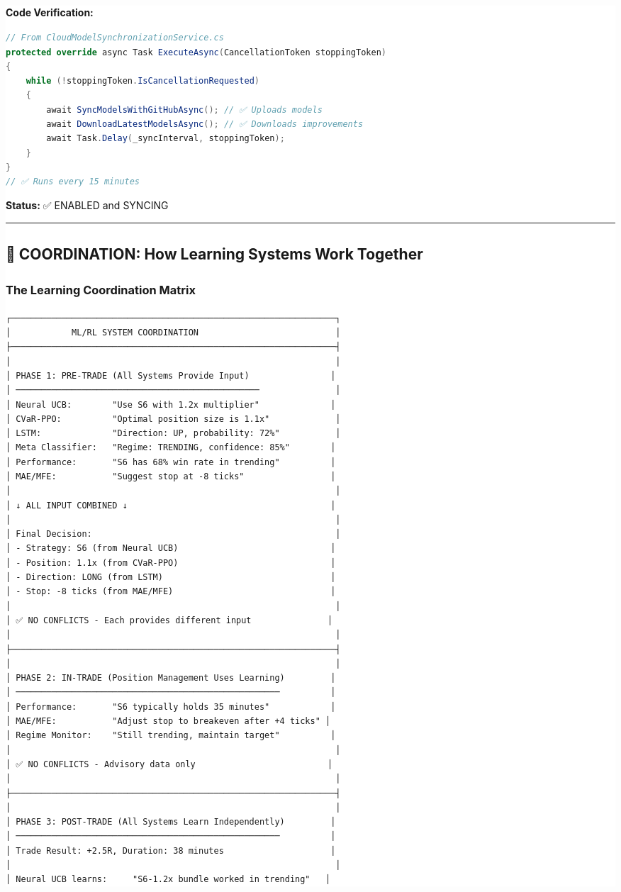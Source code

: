 **Code Verification:**
```csharp
// From CloudModelSynchronizationService.cs
protected override async Task ExecuteAsync(CancellationToken stoppingToken)
{
    while (!stoppingToken.IsCancellationRequested)
    {
        await SyncModelsWithGitHubAsync(); // ✅ Uploads models
        await DownloadLatestModelsAsync(); // ✅ Downloads improvements
        await Task.Delay(_syncInterval, stoppingToken);
    }
}
// ✅ Runs every 15 minutes
```

**Status:** ✅ ENABLED and SYNCING

---

## 🎯 COORDINATION: How Learning Systems Work Together

### The Learning Coordination Matrix

```
┌────────────────────────────────────────────────────────────────┐
│            ML/RL SYSTEM COORDINATION                           │
├────────────────────────────────────────────────────────────────┤
│                                                                │
│ PHASE 1: PRE-TRADE (All Systems Provide Input)                │
│ ────────────────────────────────────────────────               │
│ Neural UCB:        "Use S6 with 1.2x multiplier"              │
│ CVaR-PPO:          "Optimal position size is 1.1x"             │
│ LSTM:              "Direction: UP, probability: 72%"           │
│ Meta Classifier:   "Regime: TRENDING, confidence: 85%"        │
│ Performance:       "S6 has 68% win rate in trending"          │
│ MAE/MFE:           "Suggest stop at -8 ticks"                 │
│                                                                │
│ ↓ ALL INPUT COMBINED ↓                                        │
│                                                                │
│ Final Decision:                                                │
│ - Strategy: S6 (from Neural UCB)                              │
│ - Position: 1.1x (from CVaR-PPO)                              │
│ - Direction: LONG (from LSTM)                                 │
│ - Stop: -8 ticks (from MAE/MFE)                               │
│                                                                │
│ ✅ NO CONFLICTS - Each provides different input               │
│                                                                │
├────────────────────────────────────────────────────────────────┤
│                                                                │
│ PHASE 2: IN-TRADE (Position Management Uses Learning)         │
│ ────────────────────────────────────────────────────          │
│ Performance:       "S6 typically holds 35 minutes"            │
│ MAE/MFE:           "Adjust stop to breakeven after +4 ticks" │
│ Regime Monitor:    "Still trending, maintain target"          │
│                                                                │
│ ✅ NO CONFLICTS - Advisory data only                          │
│                                                                │
├────────────────────────────────────────────────────────────────┤
│                                                                │
│ PHASE 3: POST-TRADE (All Systems Learn Independently)         │
│ ────────────────────────────────────────────────────          │
│ Trade Result: +2.5R, Duration: 38 minutes                     │
│                                                                │
│ Neural UCB learns:     "S6-1.2x bundle worked in trending"   │
```
